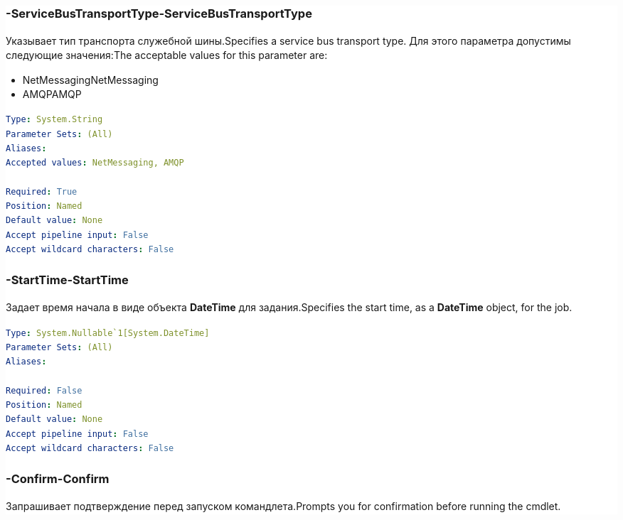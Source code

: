 ### <span data-ttu-id="34fc8-160">-ServiceBusTransportType</span><span class="sxs-lookup"><span data-stu-id="34fc8-160">-ServiceBusTransportType</span></span>
<span data-ttu-id="34fc8-161">Указывает тип транспорта служебной шины.</span><span class="sxs-lookup"><span data-stu-id="34fc8-161">Specifies a service bus transport type.</span></span>
<span data-ttu-id="34fc8-162">Для этого параметра допустимы следующие значения:</span><span class="sxs-lookup"><span data-stu-id="34fc8-162">The acceptable values for this parameter are:</span></span>
- <span data-ttu-id="34fc8-163">NetMessaging</span><span class="sxs-lookup"><span data-stu-id="34fc8-163">NetMessaging</span></span> 
- <span data-ttu-id="34fc8-164">AMQP</span><span class="sxs-lookup"><span data-stu-id="34fc8-164">AMQP</span></span>

```yaml
Type: System.String
Parameter Sets: (All)
Aliases:
Accepted values: NetMessaging, AMQP

Required: True
Position: Named
Default value: None
Accept pipeline input: False
Accept wildcard characters: False
```

### <span data-ttu-id="34fc8-165">-StartTime</span><span class="sxs-lookup"><span data-stu-id="34fc8-165">-StartTime</span></span>
<span data-ttu-id="34fc8-166">Задает время начала в виде объекта **DateTime** для задания.</span><span class="sxs-lookup"><span data-stu-id="34fc8-166">Specifies the start time, as a **DateTime** object, for the job.</span></span>

```yaml
Type: System.Nullable`1[System.DateTime]
Parameter Sets: (All)
Aliases:

Required: False
Position: Named
Default value: None
Accept pipeline input: False
Accept wildcard characters: False
```

### <span data-ttu-id="34fc8-167">-Confirm</span><span class="sxs-lookup"><span data-stu-id="34fc8-167">-Confirm</span></span>
<span data-ttu-id="34fc8-168">Запрашивает подтверждение перед запуском командлета.</span><span class="sxs-lookup"><span data-stu-id="34fc8-168">Prompts you for confirmation before running the cmdlet.</span></span>
